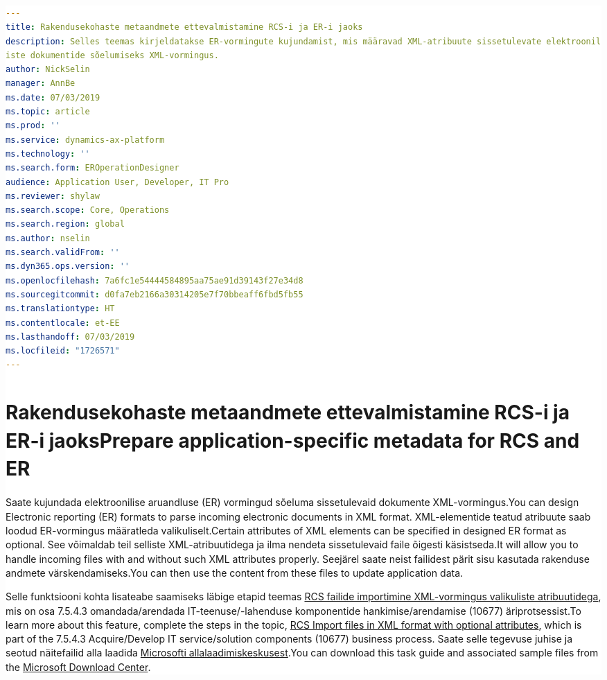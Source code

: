 ```yaml
---
title: Rakendusekohaste metaandmete ettevalmistamine RCS-i ja ER-i jaoks
description: Selles teemas kirjeldatakse ER-vormingute kujundamist, mis määravad XML-atribuute sissetulevate elektrooniliste dokumentide sõelumiseks XML-vormingus.
author: NickSelin
manager: AnnBe
ms.date: 07/03/2019
ms.topic: article
ms.prod: ''
ms.service: dynamics-ax-platform
ms.technology: ''
ms.search.form: EROperationDesigner
audience: Application User, Developer, IT Pro
ms.reviewer: shylaw
ms.search.scope: Core, Operations
ms.search.region: global
ms.author: nselin
ms.search.validFrom: ''
ms.dyn365.ops.version: ''
ms.openlocfilehash: 7a6fc1e54444584895aa75ae91d39143f27e34d8
ms.sourcegitcommit: d0fa7eb2166a30314205e7f70bbeaff6fbd5fb55
ms.translationtype: HT
ms.contentlocale: et-EE
ms.lasthandoff: 07/03/2019
ms.locfileid: "1726571"
---
```

# <a name="prepare-application-specific-metadata-for-rcs-and-er"></a><span data-ttu-id="7b5f8-103">Rakendusekohaste metaandmete ettevalmistamine RCS-i ja ER-i jaoks</span><span class="sxs-lookup"><span data-stu-id="7b5f8-103">Prepare application-specific metadata for RCS and ER</span></span>

<span data-ttu-id="7b5f8-104">Saate kujundada elektroonilise aruandluse (ER) vormingud sõeluma sissetulevaid dokumente XML-vormingus.</span><span class="sxs-lookup"><span data-stu-id="7b5f8-104">You can design Electronic reporting (ER) formats to parse incoming electronic documents in XML format.</span></span> <span data-ttu-id="7b5f8-105">XML-elementide teatud atribuute saab loodud ER-vormingus määratleda valikuliselt.</span><span class="sxs-lookup"><span data-stu-id="7b5f8-105">Certain attributes of XML elements can be specified in designed ER format as optional.</span></span> <span data-ttu-id="7b5f8-106">See võimaldab teil selliste XML-atribuutidega ja ilma nendeta sissetulevaid faile õigesti käsistseda.</span><span class="sxs-lookup"><span data-stu-id="7b5f8-106">It will allow you to handle incoming files with and without such XML attributes properly.</span></span> <span data-ttu-id="7b5f8-107">Seejärel saate neist failidest pärit sisu kasutada rakenduse andmete värskendamiseks.</span><span class="sxs-lookup"><span data-stu-id="7b5f8-107">You can then use the content from these files to update application data.</span></span>

<span data-ttu-id="7b5f8-108">Selle funktsiooni kohta lisateabe saamiseks läbige etapid teemas [RCS failide importimine XML-vormingus valikuliste atribuutidega](tasks/import-files-xml-format-optional-attributes.md), mis on osa 7.5.4.3 omandada/arendada IT-teenuse/-lahenduse komponentide hankimise/arendamise (10677) äriprotsessist.</span><span class="sxs-lookup"><span data-stu-id="7b5f8-108">To learn more about this feature, complete the steps in the topic, [RCS Import files in XML format with optional attributes](tasks/import-files-xml-format-optional-attributes.md), which is part of the 7.5.4.3 Acquire/Develop IT service/solution components (10677) business process.</span></span> <span data-ttu-id="7b5f8-109">Saate selle tegevuse juhise ja seotud näitefailid alla laadida [Microsofti allalaadimiskeskusest](https://go.microsoft.com/fwlink/?linkid=874684).</span><span class="sxs-lookup"><span data-stu-id="7b5f8-109">You can download this task guide and associated sample files from the [Microsoft Download Center](https://go.microsoft.com/fwlink/?linkid=874684).</span></span>
